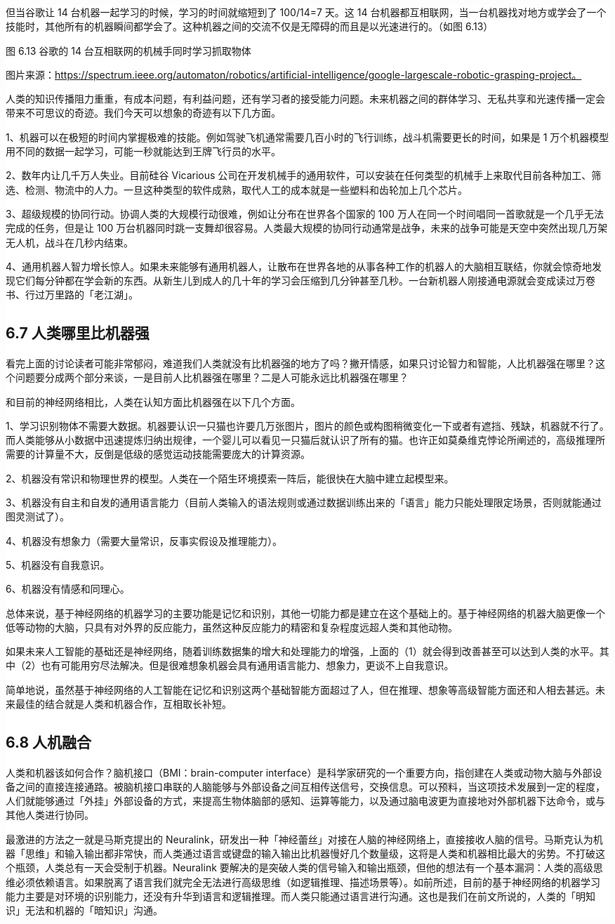 但当谷歌让 14 台机器一起学习的时候，学习的时间就缩短到了 100/14=7 天。这 14 台机器都互相联网，当一台机器找对地方或学会了一个技能时，其他所有的机器瞬间都学会了。这种机器之间的交流不仅是无障碍的而且是以光速进行的。（如图 6.13）

图 6.13 谷歌的 14 台互相联网的机械手同时学习抓取物体

图片来源：https://spectrum.ieee.org/automaton/robotics/artificial-intelligence/google-largescale-robotic-grasping-project。

人类的知识传播阻力重重，有成本问题，有利益问题，还有学习者的接受能力问题。未来机器之间的群体学习、无私共享和光速传播一定会带来不可思议的奇迹。我们今天可以想象的奇迹有以下几方面。

1、机器可以在极短的时间内掌握极难的技能。例如驾驶飞机通常需要几百小时的飞行训练，战斗机需要更长的时间，如果是 1 万个机器模型用不同的数据一起学习，可能一秒就能达到王牌飞行员的水平。

2、数年内让几千万人失业。目前硅谷 Vicarious 公司在开发机械手的通用软件，可以安装在任何类型的机械手上来取代目前各种加工、筛选、检测、物流中的人力。一旦这种类型的软件成熟，取代人工的成本就是一些塑料和齿轮加上几个芯片。

3、超级规模的协同行动。协调人类的大规模行动很难，例如让分布在世界各个国家的 100 万人在同一个时间唱同一首歌就是一个几乎无法完成的任务，但是让 100 万台机器同时跳一支舞却很容易。人类最大规模的协同行动通常是战争，未来的战争可能是天空中突然出现几万架无人机，战斗在几秒内结束。

4、通用机器人智力增长惊人。如果未来能够有通用机器人，让散布在世界各地的从事各种工作的机器人的大脑相互联结，你就会惊奇地发现它们每分钟都在学会新的东西。从新生儿到成人的几十年的学习会压缩到几分钟甚至几秒。一台新机器人刚接通电源就会变成读过万卷书、行过万里路的「老江湖」。

## 6.7 人类哪里比机器强

看完上面的讨论读者可能非常郁闷，难道我们人类就没有比机器强的地方了吗？撇开情感，如果只讨论智力和智能，人比机器强在哪里？这个问题要分成两个部分来谈，一是目前人比机器强在哪里？二是人可能永远比机器强在哪里？

和目前的神经网络相比，人类在认知方面比机器强在以下几个方面。

1、学习识别物体不需要大数据。机器要认识一只猫也许要几万张图片，图片的颜色或构图稍微变化一下或者有遮挡、残缺，机器就不行了。而人类能够从小数据中迅速提炼归纳出规律，一个婴儿可以看见一只猫后就认识了所有的猫。也许正如莫桑维克悖论所阐述的，高级推理所需要的计算量不大，反倒是低级的感觉运动技能需要庞大的计算资源。

2、机器没有常识和物理世界的模型。人类在一个陌生环境摸索一阵后，能很快在大脑中建立起模型来。

3、机器没有自主和自发的通用语言能力（目前人类输入的语法规则或通过数据训练出来的「语言」能力只能处理限定场景，否则就能通过图灵测试了）。

4、机器没有想象力（需要大量常识，反事实假设及推理能力）。

5、机器没有自我意识。

6、机器没有情感和同理心。

总体来说，基于神经网络的机器学习的主要功能是记忆和识别，其他一切能力都是建立在这个基础上的。基于神经网络的机器大脑更像一个低等动物的大脑，只具有对外界的反应能力，虽然这种反应能力的精密和复杂程度远超人类和其他动物。

如果未来人工智能的基础还是神经网络，随着训练数据集的增大和处理能力的增强，上面的（1）就会得到改善甚至可以达到人类的水平。其中（2）也有可能用穷尽法解决。但是很难想象机器会具有通用语言能力、想象力，更谈不上自我意识。

简单地说，虽然基于神经网络的人工智能在记忆和识别这两个基础智能方面超过了人，但在推理、想象等高级智能方面还和人相去甚远。未来最佳的结合就是人类和机器合作，互相取长补短。

## 6.8 人机融合

人类和机器该如何合作？脑机接口（BMI：brain-computer interface）是科学家研究的一个重要方向，指创建在人类或动物大脑与外部设备之间的直接连接通路。被脑机接口串联的人脑能够与外部设备之间互相传送信号，交换信息。可以预料，当这项技术发展到一定的程度，人们就能够通过「外挂」外部设备的方式，来提高生物体脑部的感知、运算等能力，以及通过脑电波更为直接地对外部机器下达命令，或与其他人类进行协同。

最激进的方法之一就是马斯克提出的 Neuralink，研发出一种「神经蕾丝」对接在人脑的神经网络上，直接接收人脑的信号。马斯克认为机器「思维」和输入输出都非常快，而人类通过语言或键盘的输入输出比机器慢好几个数量级，这将是人类和机器相比最大的劣势。不打破这个瓶颈，人类总有一天会受制于机器。Neuralink 要解决的是突破人类的信号输入和输出瓶颈，但他的想法有一个基本漏洞：人类的高级思维必须依赖语言。如果脱离了语言我们就完全无法进行高级思维（如逻辑推理、描述场景等）。如前所述，目前的基于神经网络的机器学习能力主要是对环境的识别能力，还没有升华到语言和逻辑推理。而人类只能通过语言进行沟通。这也是我们在前文所说的，人类的「明知识」无法和机器的「暗知识」沟通。
